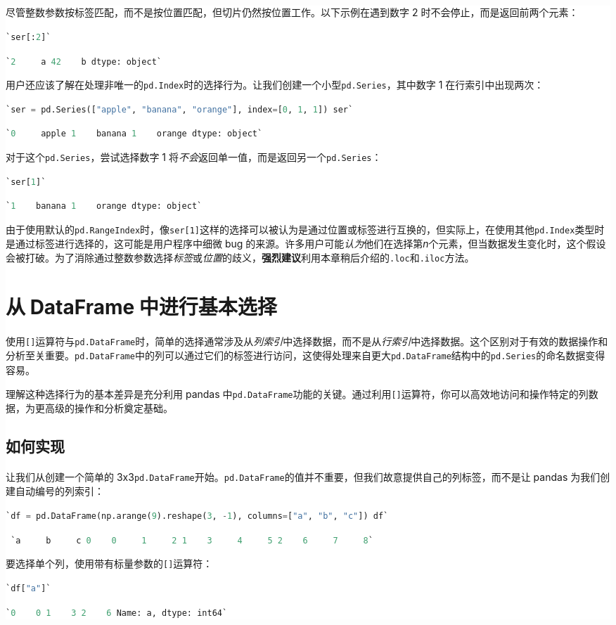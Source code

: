 尽管整数参数按标签匹配，而不是按位置匹配，但切片仍然按位置工作。以下示例在遇到数字 2 时不会停止，而是返回前两个元素：

```py
`ser[:2]` 
```

```py
`2     a 42    b dtype: object` 
```

用户还应该了解在处理非唯一的`pd.Index`时的选择行为。让我们创建一个小型`pd.Series`，其中数字 1 在行索引中出现两次：

```py
`ser = pd.Series(["apple", "banana", "orange"], index=[0, 1, 1]) ser` 
```

```py
`0     apple 1    banana 1    orange dtype: object` 
```

对于这个`pd.Series`，尝试选择数字 1 将*不会*返回单一值，而是返回另一个`pd.Series`：

```py
`ser[1]` 
```

```py
`1    banana 1    orange dtype: object` 
```

由于使用默认的`pd.RangeIndex`时，像`ser[1]`这样的选择可以被认为是通过位置或标签进行互换的，但实际上，在使用其他`pd.Index`类型时是通过标签进行选择的，这可能是用户程序中细微 bug 的来源。许多用户可能*认为*他们在选择第*n*个元素，但当数据发生变化时，这个假设会被打破。为了消除通过整数参数选择*标签*或*位置*的歧义，**强烈建议**利用本章稍后介绍的`.loc`和`.iloc`方法。

# 从 DataFrame 中进行基本选择

使用`[]`运算符与`pd.DataFrame`时，简单的选择通常涉及从*列索引*中选择数据，而不是从*行索引*中选择数据。这个区别对于有效的数据操作和分析至关重要。`pd.DataFrame`中的列可以通过它们的标签进行访问，这使得处理来自更大`pd.DataFrame`结构中的`pd.Series`的命名数据变得容易。

理解这种选择行为的基本差异是充分利用 pandas 中`pd.DataFrame`功能的关键。通过利用`[]`运算符，你可以高效地访问和操作特定的列数据，为更高级的操作和分析奠定基础。

## 如何实现

让我们从创建一个简单的 3x3`pd.DataFrame`开始。`pd.DataFrame`的值并不重要，但我们故意提供自己的列标签，而不是让 pandas 为我们创建自动编号的列索引：

```py
`df = pd.DataFrame(np.arange(9).reshape(3, -1), columns=["a", "b", "c"]) df` 
```

```py
 `a     b     c 0    0     1     2 1    3     4     5 2    6     7     8` 
```

要选择单个列，使用带有标量参数的`[]`运算符：

```py
`df["a"]` 
```

```py
`0    0 1    3 2    6 Name: a, dtype: int64` 
```
